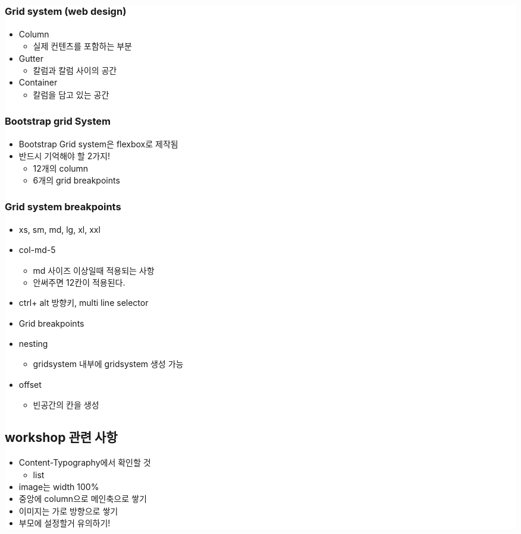 

### Grid system (web design)

* Column
  * 실제 컨텐츠를 포함하는 부분
* Gutter
  * 칼럼과 칼럼 사이의 공간
* Container
  * 칼럼을 담고 있는 공간



### Bootstrap grid System

* Bootstrap Grid system은 flexbox로 제작됨
* 반드시 기억해야 할 2가지!
  * 12개의 column
  * 6개의 grid breakpoints



### Grid system breakpoints

* xs, sm, md, lg, xl, xxl
* col-md-5
  * md 사이즈 이상일때 적용되는 사항
  * 안써주면 12칸이 적용된다.



* ctrl+ alt 방향키,  multi line selector
* Grid breakpoints
* nesting
  * gridsystem 내부에 gridsystem 생성 가능
* offset
  * 빈공간의 칸을 생성



## workshop 관련 사항

* Content-Typography에서 확인할 것
  * list
* image는 width 100%
* 중앙에 column으로 메인축으로 쌓기
* 이미지는 가로 방향으로 쌓기
* 부모에 설정할거 유의하기!